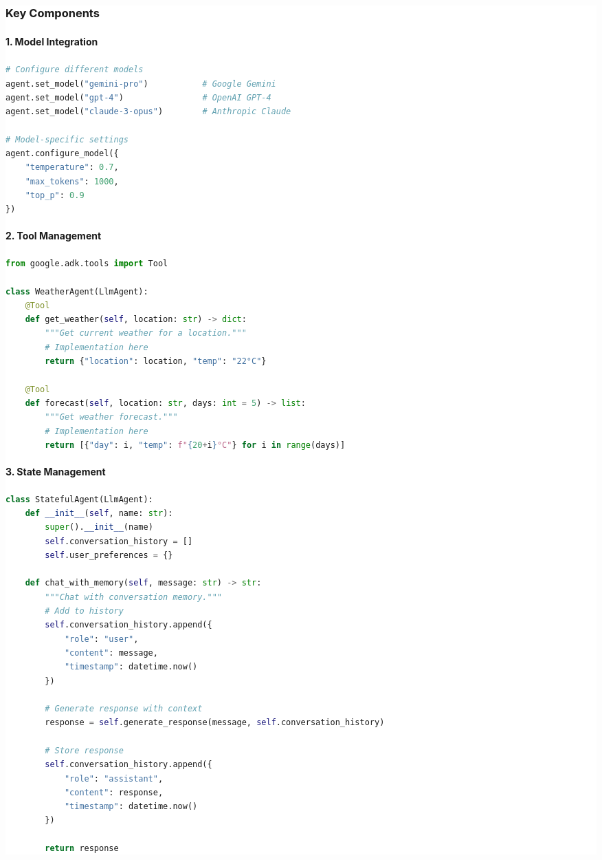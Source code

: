 ### Key Components

#### 1. Model Integration
```python
# Configure different models
agent.set_model("gemini-pro")           # Google Gemini
agent.set_model("gpt-4")                # OpenAI GPT-4
agent.set_model("claude-3-opus")        # Anthropic Claude

# Model-specific settings
agent.configure_model({
    "temperature": 0.7,
    "max_tokens": 1000,
    "top_p": 0.9
})
```

#### 2. Tool Management
```python
from google.adk.tools import Tool

class WeatherAgent(LlmAgent):
    @Tool
    def get_weather(self, location: str) -> dict:
        """Get current weather for a location."""
        # Implementation here
        return {"location": location, "temp": "22°C"}
    
    @Tool  
    def forecast(self, location: str, days: int = 5) -> list:
        """Get weather forecast."""
        # Implementation here
        return [{"day": i, "temp": f"{20+i}°C"} for i in range(days)]
```

#### 3. State Management
```python
class StatefulAgent(LlmAgent):
    def __init__(self, name: str):
        super().__init__(name)
        self.conversation_history = []
        self.user_preferences = {}
    
    def chat_with_memory(self, message: str) -> str:
        """Chat with conversation memory."""
        # Add to history
        self.conversation_history.append({
            "role": "user",
            "content": message,
            "timestamp": datetime.now()
        })
        
        # Generate response with context
        response = self.generate_response(message, self.conversation_history)
        
        # Store response
        self.conversation_history.append({
            "role": "assistant", 
            "content": response,
            "timestamp": datetime.now()
        })
        
        return response
```
